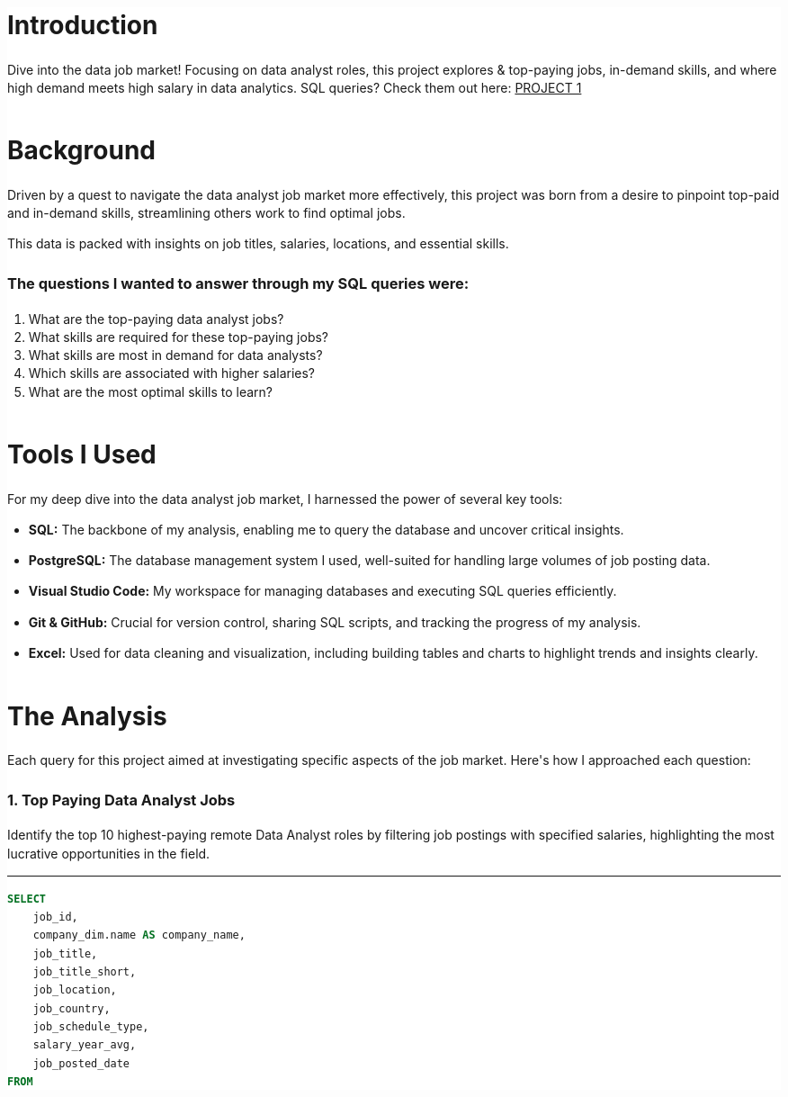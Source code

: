 # Introduction

Dive into the data job market! Focusing on data analyst roles, this project explores & top-paying jobs, in-demand skills, and where high demand meets high salary in data analytics.
SQL queries? Check them out here: [PROJECT 1](/PROJECT%201/)


# Background
Driven by a quest to navigate the data analyst job market more effectively, this project was born from a desire to pinpoint top-paid and in-demand skills, streamlining others work to find optimal jobs.

This data is packed with insights on job titles, salaries, locations, and essential skills.

### The questions I wanted to answer through my SQL queries were:
1. What are the top-paying data analyst jobs?
2. What skills are required for these top-paying jobs?
3. What skills are most in demand for data analysts?
4. Which skills are associated with higher salaries?
5. What are the most optimal skills to learn?

# Tools I Used

For my deep dive into the data analyst job market, I harnessed the power of several key tools:

- **SQL:** The backbone of my analysis, enabling me to query the database and uncover critical insights.

- **PostgreSQL:** The database management system I used, well-suited for handling large volumes of job posting data.

- **Visual Studio Code:** My workspace for managing databases and executing SQL queries efficiently.

- **Git & GitHub:** Crucial for version control, sharing SQL scripts, and tracking the progress of my analysis.

- **Excel:** Used for data cleaning and visualization, including building tables and charts to highlight trends and insights clearly.

# The Analysis
Each query for this project aimed at investigating specific aspects of the job market. Here's how I approached each question:

### 1. Top Paying Data Analyst Jobs
Identify the top 10 highest-paying remote Data Analyst roles by filtering job postings with specified salaries, highlighting the most lucrative opportunities in the field.

---
```sql
SELECT
    job_id,
    company_dim.name AS company_name,
    job_title,
    job_title_short,
    job_location,
    job_country,
    job_schedule_type,
    salary_year_avg,
    job_posted_date
FROM
```